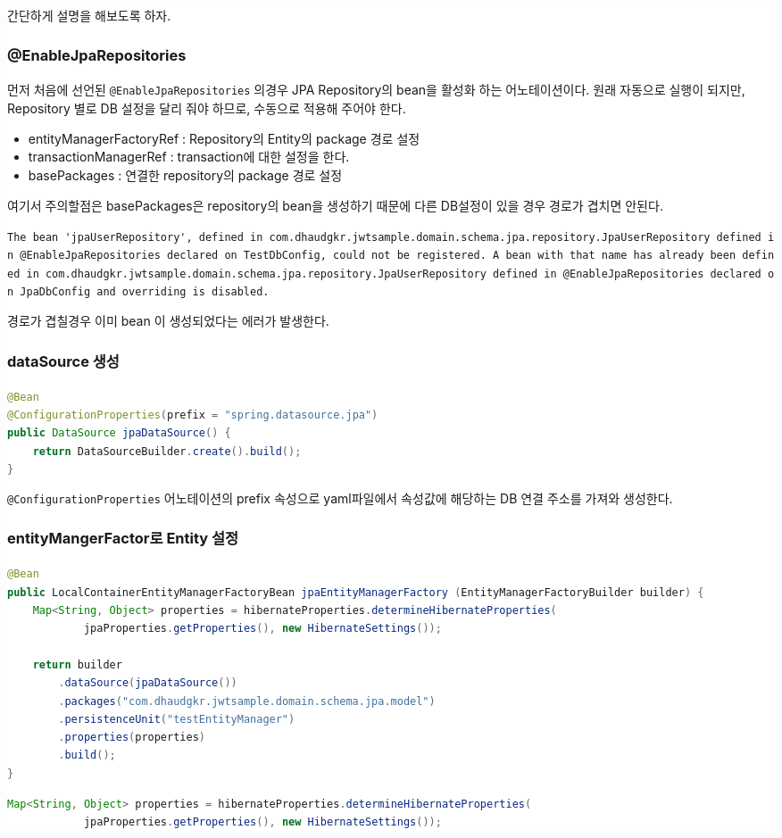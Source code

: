 간단하게 설명을 해보도록 하자.

### @EnableJpaRepositories

먼저 처음에 선언된 `@EnableJpaRepositories` 의경우 JPA Repository의 bean을 활성화 하는 어노테이션이다.
원래 자동으로 실행이 되지만, Repository 별로 DB 설정을 달리 줘야 하므로, 수동으로 적용해 주어야 한다.

- entityManagerFactoryRef : Repository의 Entity의 package 경로 설정
- transactionManagerRef : transaction에 대한 설정을 한다.
- basePackages : 연결한 repository의 package 경로 설정

여기서 주의할점은 basePackages은 repository의 bean을 생성하기 때문에 다른 DB설정이 있을 경우 경로가 겹치면 안된다.

```shell
The bean 'jpaUserRepository', defined in com.dhaudgkr.jwtsample.domain.schema.jpa.repository.JpaUserRepository defined in @EnableJpaRepositories declared on TestDbConfig, could not be registered. A bean with that name has already been defined in com.dhaudgkr.jwtsample.domain.schema.jpa.repository.JpaUserRepository defined in @EnableJpaRepositories declared on JpaDbConfig and overriding is disabled.
```

경로가 겹칠경우 이미 bean 이 생성되었다는 에러가 발생한다.

### dataSource 생성

```java
@Bean
@ConfigurationProperties(prefix = "spring.datasource.jpa")
public DataSource jpaDataSource() {
    return DataSourceBuilder.create().build();
}
```

`@ConfigurationProperties` 어노테이션의 prefix 속성으로 yaml파일에서 속성값에 해당하는 DB 연결 주소를 가져와 생성한다.

### entityMangerFactor로 Entity 설정

```java
@Bean
public LocalContainerEntityManagerFactoryBean jpaEntityManagerFactory (EntityManagerFactoryBuilder builder) {
    Map<String, Object> properties = hibernateProperties.determineHibernateProperties(
            jpaProperties.getProperties(), new HibernateSettings());

    return builder
        .dataSource(jpaDataSource())
        .packages("com.dhaudgkr.jwtsample.domain.schema.jpa.model")
        .persistenceUnit("testEntityManager")
        .properties(properties)
        .build();
}
```

```java
Map<String, Object> properties = hibernateProperties.determineHibernateProperties(
            jpaProperties.getProperties(), new HibernateSettings());
```
